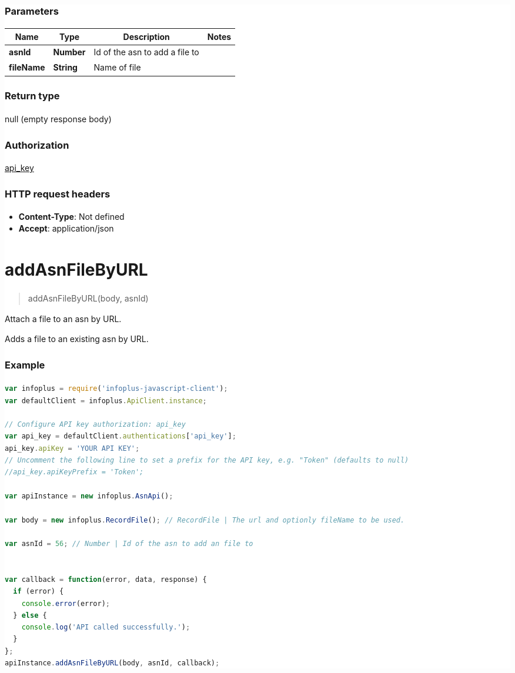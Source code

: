 ### Parameters

Name | Type | Description  | Notes
------------- | ------------- | ------------- | -------------
 **asnId** | **Number**| Id of the asn to add a file to | 
 **fileName** | **String**| Name of file | 

### Return type

null (empty response body)

### Authorization

[api_key](../README.md#api_key)

### HTTP request headers

 - **Content-Type**: Not defined
 - **Accept**: application/json

<a name="addAsnFileByURL"></a>
# **addAsnFileByURL**
> addAsnFileByURL(body, asnId)

Attach a file to an asn by URL.

Adds a file to an existing asn by URL.

### Example
```javascript
var infoplus = require('infoplus-javascript-client');
var defaultClient = infoplus.ApiClient.instance;

// Configure API key authorization: api_key
var api_key = defaultClient.authentications['api_key'];
api_key.apiKey = 'YOUR API KEY';
// Uncomment the following line to set a prefix for the API key, e.g. "Token" (defaults to null)
//api_key.apiKeyPrefix = 'Token';

var apiInstance = new infoplus.AsnApi();

var body = new infoplus.RecordFile(); // RecordFile | The url and optionly fileName to be used.

var asnId = 56; // Number | Id of the asn to add an file to


var callback = function(error, data, response) {
  if (error) {
    console.error(error);
  } else {
    console.log('API called successfully.');
  }
};
apiInstance.addAsnFileByURL(body, asnId, callback);
```
